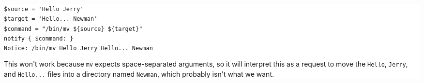 ``` 
$source = 'Hello Jerry'
$target = 'Hello... Newman'
$command = "/bin/mv ${source} ${target}"
notify { $command: }
Notice: /bin/mv Hello Jerry Hello... Newman
```


This won\'t work because `mv` expects space-separated
arguments, so it will interpret this as a request to move
the `Hello`, `Jerry`, and `Hello...` files
into a directory named `Newman`, which probably isn\'t what we
want.
